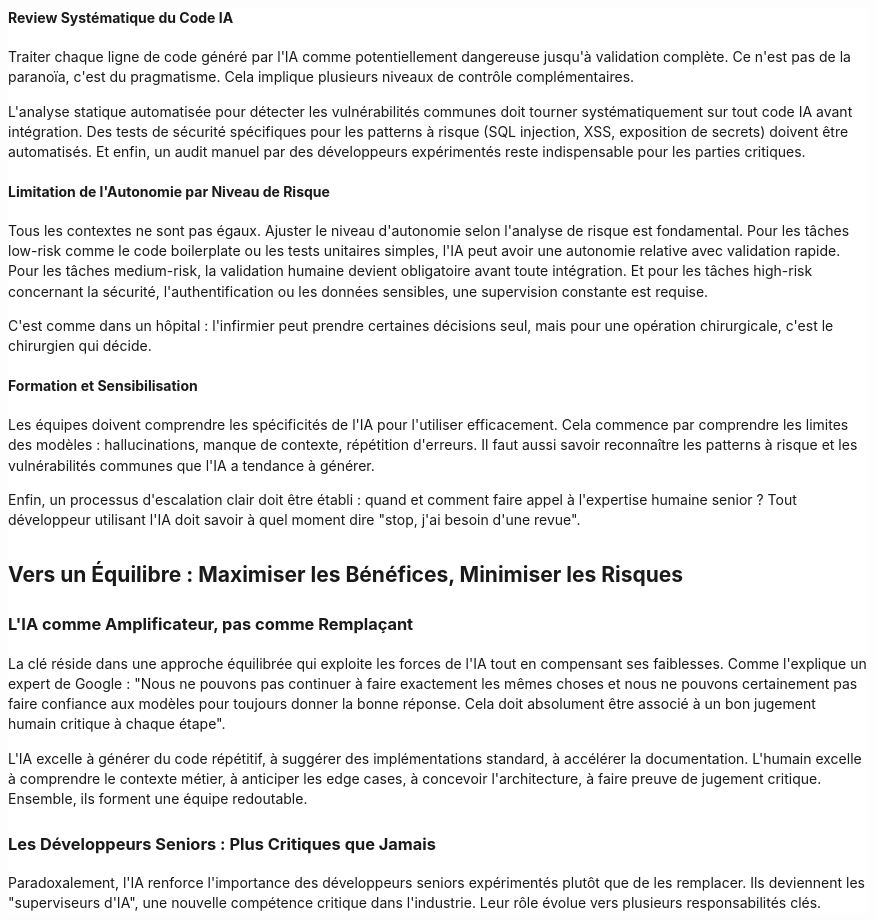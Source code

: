 #### Review Systématique du Code IA

Traiter chaque ligne de code généré par l'IA comme potentiellement dangereuse jusqu'à validation complète. Ce n'est pas de la paranoïa, c'est du pragmatisme. Cela implique plusieurs niveaux de contrôle complémentaires.

L'analyse statique automatisée pour détecter les vulnérabilités communes doit tourner systématiquement sur tout code IA avant intégration. Des tests de sécurité spécifiques pour les patterns à risque (SQL injection, XSS, exposition de secrets) doivent être automatisés. Et enfin, un audit manuel par des développeurs expérimentés reste indispensable pour les parties critiques.

#### Limitation de l'Autonomie par Niveau de Risque

Tous les contextes ne sont pas égaux. Ajuster le niveau d'autonomie selon l'analyse de risque est fondamental. Pour les tâches low-risk comme le code boilerplate ou les tests unitaires simples, l'IA peut avoir une autonomie relative avec validation rapide. Pour les tâches medium-risk, la validation humaine devient obligatoire avant toute intégration. Et pour les tâches high-risk concernant la sécurité, l'authentification ou les données sensibles, une supervision constante est requise.

C'est comme dans un hôpital : l'infirmier peut prendre certaines décisions seul, mais pour une opération chirurgicale, c'est le chirurgien qui décide.

#### Formation et Sensibilisation

Les équipes doivent comprendre les spécificités de l'IA pour l'utiliser efficacement. Cela commence par comprendre les limites des modèles : hallucinations, manque de contexte, répétition d'erreurs. Il faut aussi savoir reconnaître les patterns à risque et les vulnérabilités communes que l'IA a tendance à générer.

Enfin, un processus d'escalation clair doit être établi : quand et comment faire appel à l'expertise humaine senior ? Tout développeur utilisant l'IA doit savoir à quel moment dire "stop, j'ai besoin d'une revue".

## Vers un Équilibre : Maximiser les Bénéfices, Minimiser les Risques

### L'IA comme Amplificateur, pas comme Remplaçant

La clé réside dans une approche équilibrée qui exploite les forces de l'IA tout en compensant ses faiblesses. Comme l'explique un expert de Google : "Nous ne pouvons pas continuer à faire exactement les mêmes choses et nous ne pouvons certainement pas faire confiance aux modèles pour toujours donner la bonne réponse. Cela doit absolument être associé à un bon jugement humain critique à chaque étape".

L'IA excelle à générer du code répétitif, à suggérer des implémentations standard, à accélérer la documentation. L'humain excelle à comprendre le contexte métier, à anticiper les edge cases, à concevoir l'architecture, à faire preuve de jugement critique. Ensemble, ils forment une équipe redoutable.

### Les Développeurs Seniors : Plus Critiques que Jamais

Paradoxalement, l'IA renforce l'importance des développeurs seniors expérimentés plutôt que de les remplacer. Ils deviennent les "superviseurs d'IA", une nouvelle compétence critique dans l'industrie. Leur rôle évolue vers plusieurs responsabilités clés.
